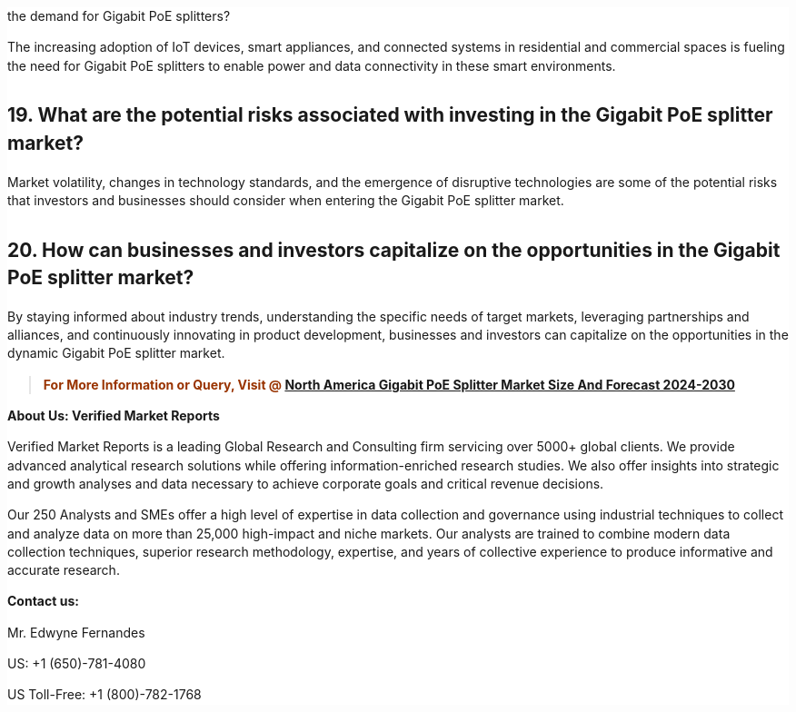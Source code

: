 the demand for Gigabit PoE splitters?</div><div></h2><p>The increasing adoption of IoT devices, smart appliances, and connected systems in residential and commercial spaces is fueling the need for Gigabit PoE splitters to enable power and data connectivity in these smart environments.</p><h2>19. What are the potential risks associated with investing in the Gigabit PoE splitter market?</div><div></h2><p>Market volatility, changes in technology standards, and the emergence of disruptive technologies are some of the potential risks that investors and businesses should consider when entering the Gigabit PoE splitter market.</p><h2>20. How can businesses and investors capitalize on the opportunities in the Gigabit PoE splitter market?</div><div></h2><p>By staying informed about industry trends, understanding the specific needs of target markets, leveraging partnerships and alliances, and continuously innovating in product development, businesses and investors can capitalize on the opportunities in the dynamic Gigabit PoE splitter market.</p></body></html></p><blockquote><p><span style="color: #993300;"><strong>For More Information or Query, Visit @ <a href="https://www.verifiedmarketreports.com/product/gigabit-poe-splitter-market/">North America Gigabit PoE Splitter Market Size And Forecast 2024-2030</a></strong></span></p></blockquote><p><strong>About Us: Verified Market Reports</strong></p><p>Verified Market Reports is a leading Global Research and Consulting firm servicing over 5000+ global clients. We provide advanced analytical research solutions while offering information-enriched research studies. We also offer insights into strategic and growth analyses and data necessary to achieve corporate goals and critical revenue decisions.</p><p>Our 250 Analysts and SMEs offer a high level of expertise in data collection and governance using industrial techniques to collect and analyze data on more than 25,000 high-impact and niche markets. Our analysts are trained to combine modern data collection techniques, superior research methodology, expertise, and years of collective experience to produce informative and accurate research.</p><p><strong>Contact us:</strong></p><p>Mr. Edwyne Fernandes</p><p>US: +1 (650)-781-4080</p><p>US Toll-Free: +1 (800)-782-1768</p>
